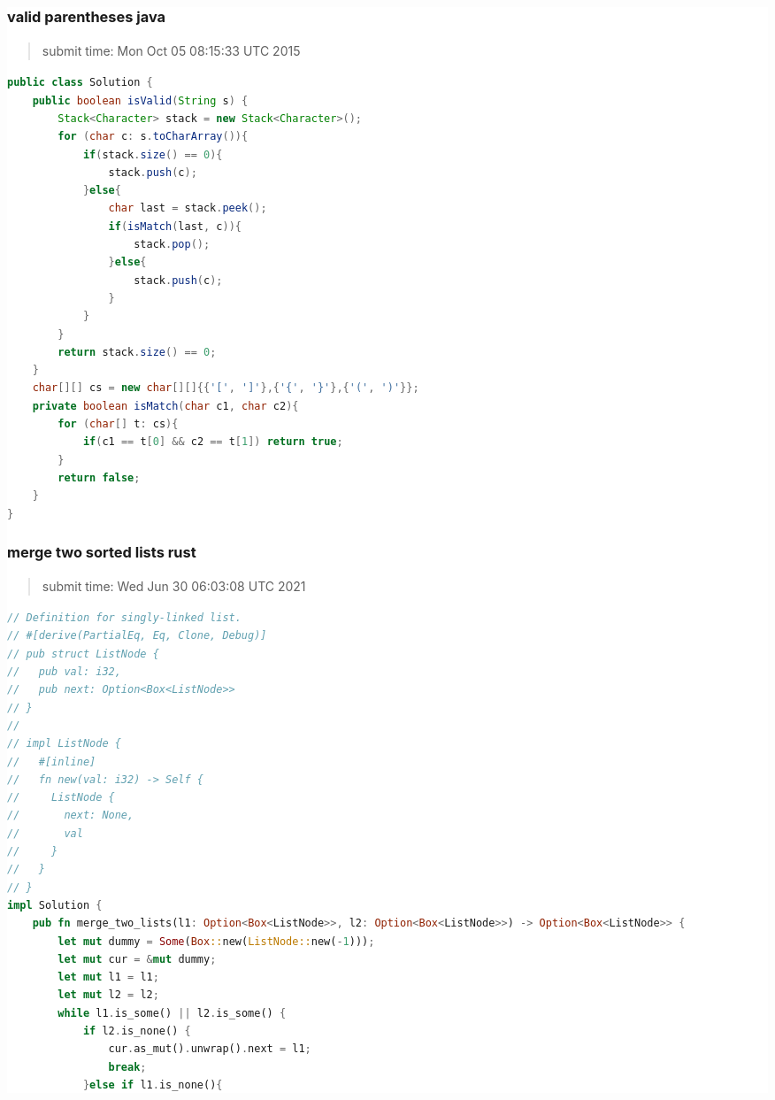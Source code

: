 ### valid parentheses java

> submit time: Mon Oct 05 08:15:33 UTC 2015

```java
public class Solution {
    public boolean isValid(String s) {
        Stack<Character> stack = new Stack<Character>();
        for (char c: s.toCharArray()){
            if(stack.size() == 0){
                stack.push(c);
            }else{
                char last = stack.peek();
                if(isMatch(last, c)){
                    stack.pop();
                }else{
                    stack.push(c);
                }
            }
        }
        return stack.size() == 0;
    }
    char[][] cs = new char[][]{{'[', ']'},{'{', '}'},{'(', ')'}};
    private boolean isMatch(char c1, char c2){
        for (char[] t: cs){
            if(c1 == t[0] && c2 == t[1]) return true;
        }
        return false;
    }
}
```

### merge two sorted lists rust

> submit time: Wed Jun 30 06:03:08 UTC 2021

```rust
// Definition for singly-linked list.
// #[derive(PartialEq, Eq, Clone, Debug)]
// pub struct ListNode {
//   pub val: i32,
//   pub next: Option<Box<ListNode>>
// }
//
// impl ListNode {
//   #[inline]
//   fn new(val: i32) -> Self {
//     ListNode {
//       next: None,
//       val
//     }
//   }
// }
impl Solution {
    pub fn merge_two_lists(l1: Option<Box<ListNode>>, l2: Option<Box<ListNode>>) -> Option<Box<ListNode>> {
        let mut dummy = Some(Box::new(ListNode::new(-1)));
        let mut cur = &mut dummy;
        let mut l1 = l1;
        let mut l2 = l2;
        while l1.is_some() || l2.is_some() {
            if l2.is_none() {
                cur.as_mut().unwrap().next = l1;
                break;
            }else if l1.is_none(){
```